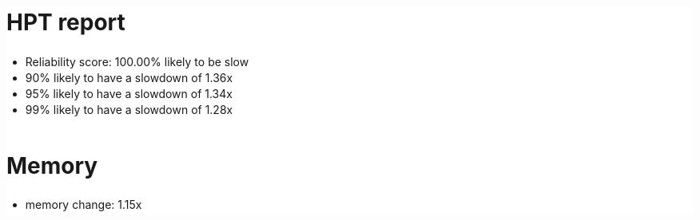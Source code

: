 # HPT report

- Reliability score: 100.00% likely to be slow
- 90% likely to have a slowdown of 1.36x
- 95% likely to have a slowdown of 1.34x
- 99% likely to have a slowdown of 1.28x

# Memory
- memory change: 1.15x